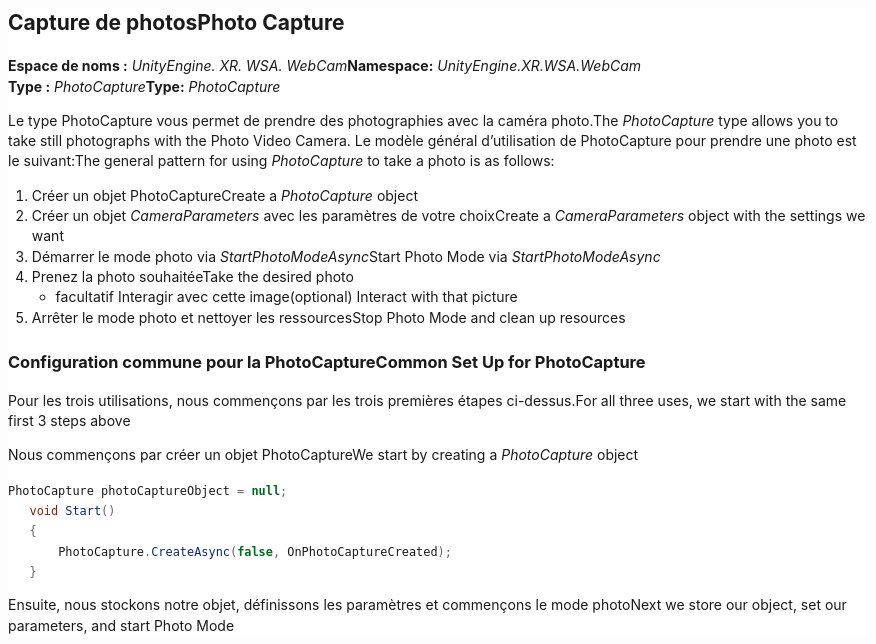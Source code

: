 ## <a name="photo-capture"></a><span data-ttu-id="4834f-112">Capture de photos</span><span class="sxs-lookup"><span data-stu-id="4834f-112">Photo Capture</span></span>

<span data-ttu-id="4834f-113">**Espace de noms :** *UnityEngine. XR. WSA. WebCam*</span><span class="sxs-lookup"><span data-stu-id="4834f-113">**Namespace:** *UnityEngine.XR.WSA.WebCam*</span></span><br>
<span data-ttu-id="4834f-114">**Type :** *PhotoCapture*</span><span class="sxs-lookup"><span data-stu-id="4834f-114">**Type:** *PhotoCapture*</span></span>

<span data-ttu-id="4834f-115">Le  type PhotoCapture vous permet de prendre des photographies avec la caméra photo.</span><span class="sxs-lookup"><span data-stu-id="4834f-115">The *PhotoCapture* type allows you to take still photographs with the Photo Video Camera.</span></span> <span data-ttu-id="4834f-116">Le modèle général d’utilisation  de PhotoCapture pour prendre une photo est le suivant:</span><span class="sxs-lookup"><span data-stu-id="4834f-116">The general pattern for using *PhotoCapture* to take a photo is as follows:</span></span>
1. <span data-ttu-id="4834f-117">Créer un  objet PhotoCapture</span><span class="sxs-lookup"><span data-stu-id="4834f-117">Create a *PhotoCapture* object</span></span>
2. <span data-ttu-id="4834f-118">Créer un objet *CameraParameters* avec les paramètres de votre choix</span><span class="sxs-lookup"><span data-stu-id="4834f-118">Create a *CameraParameters* object with the settings we want</span></span>
3. <span data-ttu-id="4834f-119">Démarrer le mode photo via *StartPhotoModeAsync*</span><span class="sxs-lookup"><span data-stu-id="4834f-119">Start Photo Mode via *StartPhotoModeAsync*</span></span>
4. <span data-ttu-id="4834f-120">Prenez la photo souhaitée</span><span class="sxs-lookup"><span data-stu-id="4834f-120">Take the desired photo</span></span>
    * <span data-ttu-id="4834f-121">facultatif Interagir avec cette image</span><span class="sxs-lookup"><span data-stu-id="4834f-121">(optional) Interact with that picture</span></span>
5. <span data-ttu-id="4834f-122">Arrêter le mode photo et nettoyer les ressources</span><span class="sxs-lookup"><span data-stu-id="4834f-122">Stop Photo Mode and clean up resources</span></span>

### <a name="common-set-up-for-photocapture"></a><span data-ttu-id="4834f-123">Configuration commune pour la PhotoCapture</span><span class="sxs-lookup"><span data-stu-id="4834f-123">Common Set Up for PhotoCapture</span></span>

<span data-ttu-id="4834f-124">Pour les trois utilisations, nous commençons par les trois premières étapes ci-dessus.</span><span class="sxs-lookup"><span data-stu-id="4834f-124">For all three uses, we start with the same first 3 steps above</span></span>

<span data-ttu-id="4834f-125">Nous commençons par créer  un objet PhotoCapture</span><span class="sxs-lookup"><span data-stu-id="4834f-125">We start by creating a *PhotoCapture* object</span></span>

```cs
PhotoCapture photoCaptureObject = null;
   void Start()
   {
       PhotoCapture.CreateAsync(false, OnPhotoCaptureCreated);
   }
```

<span data-ttu-id="4834f-126">Ensuite, nous stockons notre objet, définissons les paramètres et commençons le mode photo</span><span class="sxs-lookup"><span data-stu-id="4834f-126">Next we store our object, set our parameters, and start Photo Mode</span></span>
